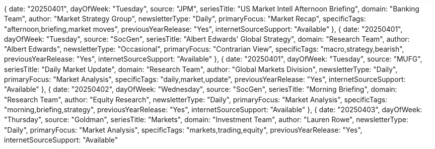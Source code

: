   {
    date: "20250401",
    dayOfWeek: "Tuesday",
    source: "JPM",
    seriesTitle: "US Market Intell Afternoon Briefing",
    domain: "Banking Team",
    author: "Market Strategy Group",
    newsletterType: "Daily",
    primaryFocus: "Market Recap",
    specificTags: "afternoon,briefing,market moves",
    previousYearRelease: "Yes",
    internetSourceSupport: "Available"
  },
  {
    date: "20250401",
    dayOfWeek: "Tuesday",
    source: "SocGen",
    seriesTitle: "Albert Edwards' Global Strategy",
    domain: "Research Team",
    author: "Albert Edwards",
    newsletterType: "Occasional",
    primaryFocus: "Contrarian View",
    specificTags: "macro,strategy,bearish",
    previousYearRelease: "Yes",
    internetSourceSupport: "Available"
  },
  {
    date: "20250401",
    dayOfWeek: "Tuesday",
    source: "MUFG",
    seriesTitle: "Daily Market Update",
    domain: "Research Team",
    author: "Global Markets Division",
    newsletterType: "Daily",
    primaryFocus: "Market Analysis",
    specificTags: "daily,market,update",
    previousYearRelease: "Yes",
    internetSourceSupport: "Available"
  },
  {
    date: "20250402",
    dayOfWeek: "Wednesday",
    source: "SocGen",
    seriesTitle: "Morning Briefing",
    domain: "Research Team",
    author: "Equity Research",
    newsletterType: "Daily",
    primaryFocus: "Market Analysis",
    specificTags: "morning,briefing,strategy",
    previousYearRelease: "Yes",
    internetSourceSupport: "Available"
  },
  {
    date: "20250403",
    dayOfWeek: "Thursday",
    source: "Goldman",
    seriesTitle: "Markets",
    domain: "Investment Team",
    author: "Lauren Rowe",
    newsletterType: "Daily",
    primaryFocus: "Market Analysis",
    specificTags: "markets,trading,equity",
    previousYearRelease: "Yes",
    internetSourceSupport: "Available"